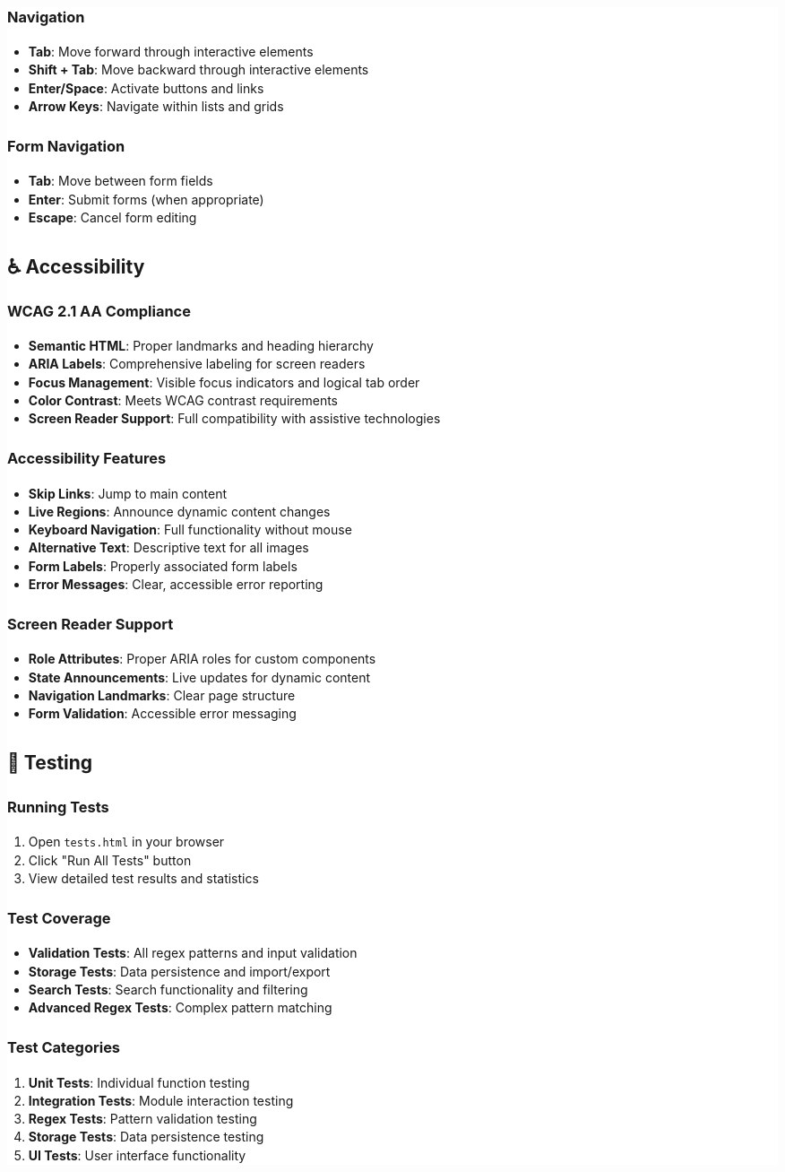 ### Navigation
- **Tab**: Move forward through interactive elements
- **Shift + Tab**: Move backward through interactive elements
- **Enter/Space**: Activate buttons and links
- **Arrow Keys**: Navigate within lists and grids

### Form Navigation
- **Tab**: Move between form fields
- **Enter**: Submit forms (when appropriate)
- **Escape**: Cancel form editing

## ♿ Accessibility

### WCAG 2.1 AA Compliance
- **Semantic HTML**: Proper landmarks and heading hierarchy
- **ARIA Labels**: Comprehensive labeling for screen readers
- **Focus Management**: Visible focus indicators and logical tab order
- **Color Contrast**: Meets WCAG contrast requirements
- **Screen Reader Support**: Full compatibility with assistive technologies

### Accessibility Features
- **Skip Links**: Jump to main content
- **Live Regions**: Announce dynamic content changes
- **Keyboard Navigation**: Full functionality without mouse
- **Alternative Text**: Descriptive text for all images
- **Form Labels**: Properly associated form labels
- **Error Messages**: Clear, accessible error reporting

### Screen Reader Support
- **Role Attributes**: Proper ARIA roles for custom components
- **State Announcements**: Live updates for dynamic content
- **Navigation Landmarks**: Clear page structure
- **Form Validation**: Accessible error messaging

## 🧪 Testing

### Running Tests
1. Open `tests.html` in your browser
2. Click "Run All Tests" button
3. View detailed test results and statistics

### Test Coverage
- **Validation Tests**: All regex patterns and input validation
- **Storage Tests**: Data persistence and import/export
- **Search Tests**: Search functionality and filtering
- **Advanced Regex Tests**: Complex pattern matching

### Test Categories
1. **Unit Tests**: Individual function testing
2. **Integration Tests**: Module interaction testing
3. **Regex Tests**: Pattern validation testing
4. **Storage Tests**: Data persistence testing
5. **UI Tests**: User interface functionality
